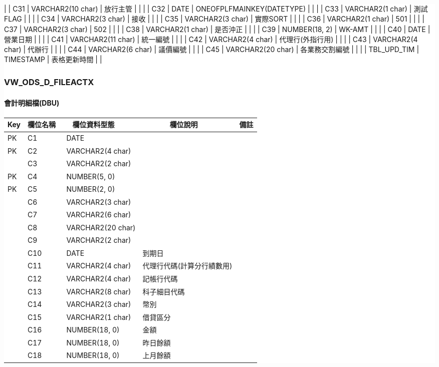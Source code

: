 |     | C31         | VARCHAR2(10 char) | 放行主管                      |    |
|     | C32         | DATE              | ONEOFPLFMAINKEY(DATETYPE) |    |
|     | C33         | VARCHAR2(1 char)  | 測試FLAG                    |    |
|     | C34         | VARCHAR2(3 char)  | 接收                        |    |
|     | C35         | VARCHAR2(3 char)  | 實際SORT                    |    |
|     | C36         | VARCHAR2(1 char)  | 501                       |    |
|     | C37         | VARCHAR2(3 char)  | 502                       |    |
|     | C38         | VARCHAR2(1 char)  | 是否沖正                      |    |
|     | C39         | NUMBER(18, 2)      | WK-AMT                    |    |
|     | C40         | DATE              | 營業日期                      |    |
|     | C41         | VARCHAR2(11 char) | 統一編號                      |    |
|     | C42         | VARCHAR2(4 char)  | 代理行(外指行用)                 |    |
|     | C43         | VARCHAR2(4 char)  | 代辦行                       |    |
|     | C44         | VARCHAR2(6 char)  | 議價編號                      |    |
|     | C45         | VARCHAR2(20 char) | 各業務交割編號                   |    |
|     | TBL_UPD_TIM | TIMESTAMP         | 表格更新時間                    |    |

### VW_ODS_D_FILEACTX

#### 會計明細檔(DBU)
| Key | 欄位名稱  | 欄位資料型態        | 欄位說明     | 備註 |
| --- | --------- | ------------------- | ------------ | ---- |
| PK  | C1          | DATE              |                           |    |
| PK  | C2          | VARCHAR2(4 char)  |                           |    |
|     | C3          | VARCHAR2(2 char)  |                           |    |
| PK  | C4          | NUMBER(5, 0)       |                           |    |
| PK  | C5          | NUMBER(2, 0)       |                           |    |
|     | C6          | VARCHAR2(3 char)  |                           |    |
|     | C7          | VARCHAR2(6 char)  |                           |    |
|     | C8          | VARCHAR2(20 char) |                           |    |
|     | C9          | VARCHAR2(2 char)  |                           |    |
|     | C10         | DATE              | 到期日                       |    |
|     | C11         | VARCHAR2(4 char)  | 代理行代碼(計算分行績數用)            |    |
|     | C12         | VARCHAR2(4 char)  | 記帳行代碼                     |    |
|     | C13         | VARCHAR2(8 char)  | 科子細目代碼                    |    |
|     | C14         | VARCHAR2(3 char)  | 幣別                        |    |
|     | C15         | VARCHAR2(1 char)  | 借貸區分                      |    |
|     | C16         | NUMBER(18, 0)      | 金額                        |    |
|     | C17         | NUMBER(18, 0)      | 昨日餘額                      |    |
|     | C18         | NUMBER(18, 0)      | 上月餘額                      |    |
